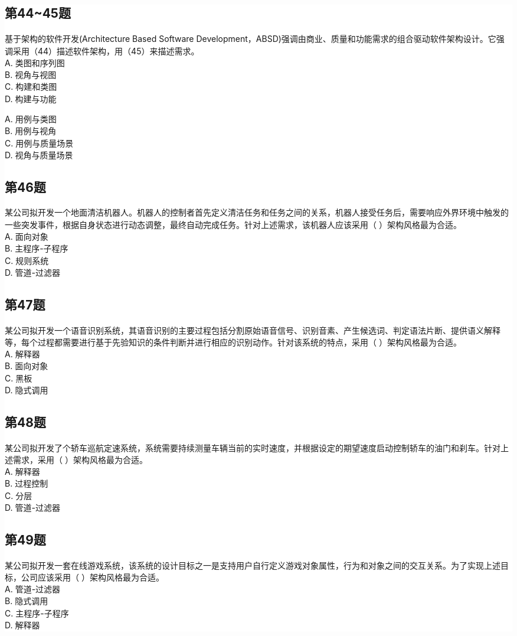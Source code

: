 
## 第44~45题 ##

基于架构的软件开发(Architecture Based Software Development，ABSD)强调由商业、质量和功能需求的组合驱动软件架构设计。它强调采用（44）描述软件架构，用（45）来描述需求。  
A. 类图和序列图  
B. 视角与视图  
C. 构建和类图  
D. 构建与功能  
  
A. 用例与类图  
B. 用例与视角  
C. 用例与质量场景  
D. 视角与质量场景  


## 第46题 ##

某公司拟开发一个地面清洁机器人。机器人的控制者首先定义清洁任务和任务之间的关系，机器人接受任务后，需要响应外界环境中触发的一些突发事件，根据自身状态进行动态调整，最终自动完成任务。针对上述需求，该机器人应该采用（ ）架构风格最为合适。  
A. 面向对象  
B. 主程序-子程序  
C. 规则系统  
D. 管道-过滤器  


## 第47题 ##

某公司拟开发一个语音识别系统，其语音识别的主要过程包括分割原始语音信号、识别音素、产生候选词、判定语法片断、提供语义解释等，每个过程都需要进行基于先验知识的条件判断并进行相应的识别动作。针对该系统的特点，采用（ ）架构风格最为合适。  
A. 解释器  
B. 面向对象  
C. 黑板  
D. 隐式调用  


## 第48题 ##

某公司拟开发了个轿车巡航定速系统，系统需要持续测量车辆当前的实时速度，并根据设定的期望速度启动控制轿车的油门和刹车。针对上述需求，采用（ ）架构风格最为合适。  
A. 解释器  
B. 过程控制  
C. 分层  
D. 管道-过滤器  


## 第49题 ##

某公司拟开发一套在线游戏系统，该系统的设计目标之一是支持用户自行定义游戏对象属性，行为和对象之间的交互关系。为了实现上述目标，公司应该采用（ ）架构风格最为合适。  
A. 管道-过滤器  
B. 隐式调用  
C. 主程序-子程序  
D. 解释器  
